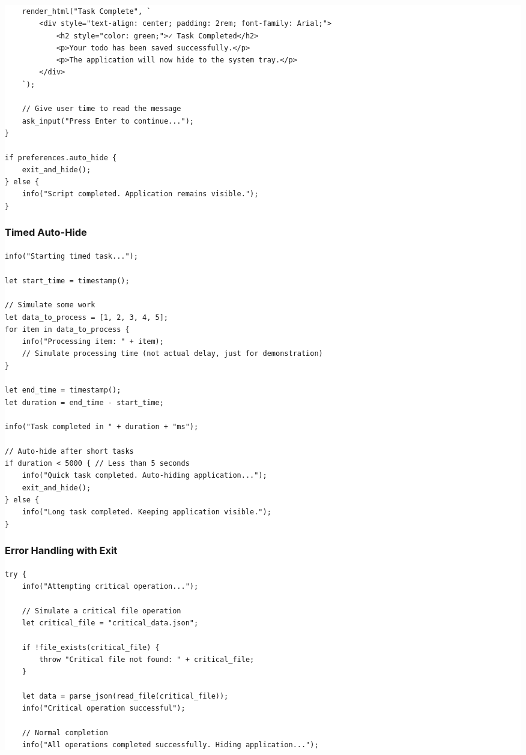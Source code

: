 ```rhai
    render_html("Task Complete", `
        <div style="text-align: center; padding: 2rem; font-family: Arial;">
            <h2 style="color: green;">✓ Task Completed</h2>
            <p>Your todo has been saved successfully.</p>
            <p>The application will now hide to the system tray.</p>
        </div>
    `);
    
    // Give user time to read the message
    ask_input("Press Enter to continue...");
}

if preferences.auto_hide {
    exit_and_hide();
} else {
    info("Script completed. Application remains visible.");
}
```

### Timed Auto-Hide
```rhai
info("Starting timed task...");

let start_time = timestamp();

// Simulate some work
let data_to_process = [1, 2, 3, 4, 5];
for item in data_to_process {
    info("Processing item: " + item);
    // Simulate processing time (not actual delay, just for demonstration)
}

let end_time = timestamp();
let duration = end_time - start_time;

info("Task completed in " + duration + "ms");

// Auto-hide after short tasks
if duration < 5000 { // Less than 5 seconds
    info("Quick task completed. Auto-hiding application...");
    exit_and_hide();
} else {
    info("Long task completed. Keeping application visible.");
}
```

### Error Handling with Exit
```rhai
try {
    info("Attempting critical operation...");
    
    // Simulate a critical file operation
    let critical_file = "critical_data.json";
    
    if !file_exists(critical_file) {
        throw "Critical file not found: " + critical_file;
    }
    
    let data = parse_json(read_file(critical_file));
    info("Critical operation successful");
    
    // Normal completion
    info("All operations completed successfully. Hiding application...");
```